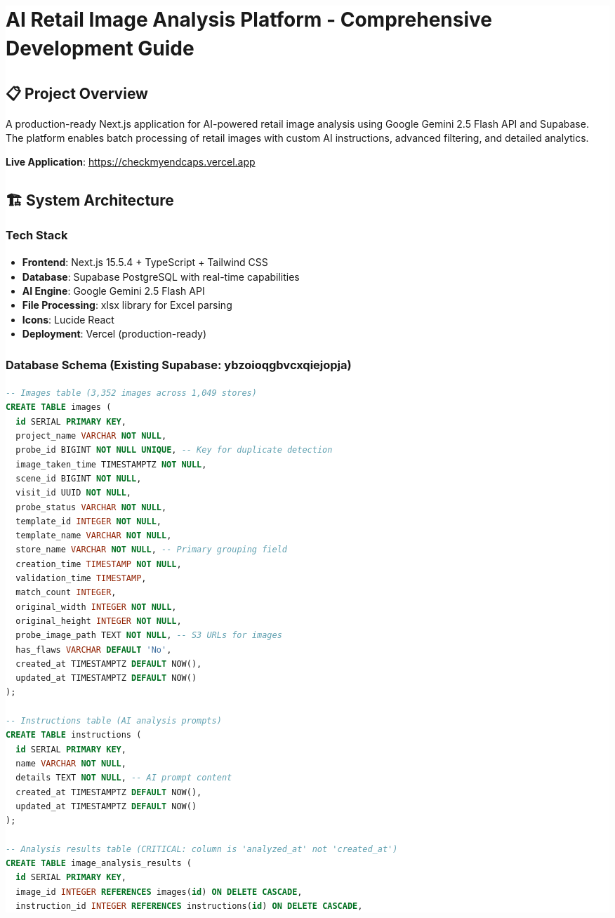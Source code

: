 # AI Retail Image Analysis Platform - Comprehensive Development Guide

## 📋 Project Overview

A production-ready Next.js application for AI-powered retail image analysis using Google Gemini 2.5 Flash API and Supabase. The platform enables batch processing of retail images with custom AI instructions, advanced filtering, and detailed analytics.

**Live Application**: https://checkmyendcaps.vercel.app

## 🏗️ System Architecture

### Tech Stack
- **Frontend**: Next.js 15.5.4 + TypeScript + Tailwind CSS
- **Database**: Supabase PostgreSQL with real-time capabilities  
- **AI Engine**: Google Gemini 2.5 Flash API
- **File Processing**: xlsx library for Excel parsing
- **Icons**: Lucide React
- **Deployment**: Vercel (production-ready)

### Database Schema (Existing Supabase: ybzoioqgbvcxqiejopja)

```sql
-- Images table (3,352 images across 1,049 stores)
CREATE TABLE images (
  id SERIAL PRIMARY KEY,
  project_name VARCHAR NOT NULL,
  probe_id BIGINT NOT NULL UNIQUE, -- Key for duplicate detection
  image_taken_time TIMESTAMPTZ NOT NULL,
  scene_id BIGINT NOT NULL,
  visit_id UUID NOT NULL,
  probe_status VARCHAR NOT NULL,
  template_id INTEGER NOT NULL,
  template_name VARCHAR NOT NULL,
  store_name VARCHAR NOT NULL, -- Primary grouping field
  creation_time TIMESTAMP NOT NULL,
  validation_time TIMESTAMP,
  match_count INTEGER,
  original_width INTEGER NOT NULL,
  original_height INTEGER NOT NULL,
  probe_image_path TEXT NOT NULL, -- S3 URLs for images
  has_flaws VARCHAR DEFAULT 'No',
  created_at TIMESTAMPTZ DEFAULT NOW(),
  updated_at TIMESTAMPTZ DEFAULT NOW()
);

-- Instructions table (AI analysis prompts)
CREATE TABLE instructions (
  id SERIAL PRIMARY KEY,
  name VARCHAR NOT NULL,
  details TEXT NOT NULL, -- AI prompt content
  created_at TIMESTAMPTZ DEFAULT NOW(),
  updated_at TIMESTAMPTZ DEFAULT NOW()
);

-- Analysis results table (CRITICAL: column is 'analyzed_at' not 'created_at')
CREATE TABLE image_analysis_results (
  id SERIAL PRIMARY KEY,
  image_id INTEGER REFERENCES images(id) ON DELETE CASCADE,
  instruction_id INTEGER REFERENCES instructions(id) ON DELETE CASCADE,
```